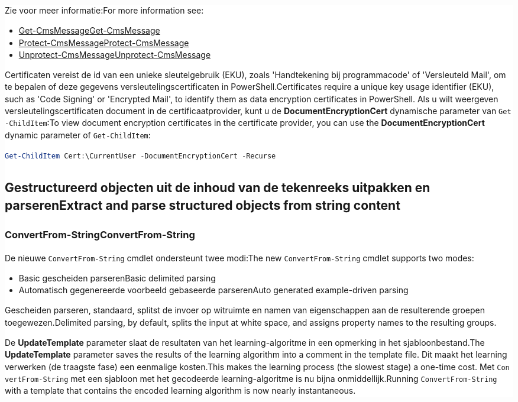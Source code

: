 <span data-ttu-id="ea948-125">Zie voor meer informatie:</span><span class="sxs-lookup"><span data-stu-id="ea948-125">For more information see:</span></span>

- [<span data-ttu-id="ea948-126">Get-CmsMessage</span><span class="sxs-lookup"><span data-stu-id="ea948-126">Get-CmsMessage</span></span>](/powershell/module/Microsoft.PowerShell.Security/Get-CmsMessage.md)
- [<span data-ttu-id="ea948-127">Protect-CmsMessage</span><span class="sxs-lookup"><span data-stu-id="ea948-127">Protect-CmsMessage</span></span>](/powershell/module/Microsoft.PowerShell.Security/Protect-CmsMessage.md)
- [<span data-ttu-id="ea948-128">Unprotect-CmsMessage</span><span class="sxs-lookup"><span data-stu-id="ea948-128">Unprotect-CmsMessage</span></span>](/powershell/module/Microsoft.PowerShell.Security/rotect-CmsMessage.md)

<span data-ttu-id="ea948-129">Certificaten vereist de id van een unieke sleutelgebruik (EKU), zoals 'Handtekening bij programmacode' of 'Versleuteld Mail', om te bepalen of deze gegevens versleutelingscertificaten in PowerShell.</span><span class="sxs-lookup"><span data-stu-id="ea948-129">Certificates require a unique key usage identifier (EKU), such as 'Code Signing' or 'Encrypted Mail', to identify them as data encryption certificates in PowerShell.</span></span> <span data-ttu-id="ea948-130">Als u wilt weergeven versleutelingscertificaten document in de certificaatprovider, kunt u de **DocumentEncryptionCert** dynamische parameter van `Get-ChildItem`:</span><span class="sxs-lookup"><span data-stu-id="ea948-130">To view document encryption certificates in the certificate provider, you can use the **DocumentEncryptionCert** dynamic parameter of `Get-ChildItem`:</span></span>

```powershell
Get-ChildItem Cert:\CurrentUser -DocumentEncryptionCert -Recurse
```

## <a name="extract-and-parse-structured-objects-from-string-content"></a><span data-ttu-id="ea948-131">Gestructureerd objecten uit de inhoud van de tekenreeks uitpakken en parseren</span><span class="sxs-lookup"><span data-stu-id="ea948-131">Extract and parse structured objects from string content</span></span>

### <a name="convertfrom-string"></a><span data-ttu-id="ea948-132">ConvertFrom-String</span><span class="sxs-lookup"><span data-stu-id="ea948-132">ConvertFrom-String</span></span>

<span data-ttu-id="ea948-133">De nieuwe `ConvertFrom-String` cmdlet ondersteunt twee modi:</span><span class="sxs-lookup"><span data-stu-id="ea948-133">The new `ConvertFrom-String` cmdlet supports two modes:</span></span>

- <span data-ttu-id="ea948-134">Basic gescheiden parseren</span><span class="sxs-lookup"><span data-stu-id="ea948-134">Basic delimited parsing</span></span>
- <span data-ttu-id="ea948-135">Automatisch gegenereerde voorbeeld gebaseerde parseren</span><span class="sxs-lookup"><span data-stu-id="ea948-135">Auto generated example-driven parsing</span></span>

<span data-ttu-id="ea948-136">Gescheiden parseren, standaard, splitst de invoer op witruimte en namen van eigenschappen aan de resulterende groepen toegewezen.</span><span class="sxs-lookup"><span data-stu-id="ea948-136">Delimited parsing, by default, splits the input at white space, and assigns property names to the resulting groups.</span></span>

<span data-ttu-id="ea948-137">De **UpdateTemplate** parameter slaat de resultaten van het learning-algoritme in een opmerking in het sjabloonbestand.</span><span class="sxs-lookup"><span data-stu-id="ea948-137">The **UpdateTemplate** parameter saves the results of the learning algorithm into a comment in the template file.</span></span> <span data-ttu-id="ea948-138">Dit maakt het learning verwerken (de traagste fase) een eenmalige kosten.</span><span class="sxs-lookup"><span data-stu-id="ea948-138">This makes the learning process (the slowest stage) a one-time cost.</span></span> <span data-ttu-id="ea948-139">Met `ConvertFrom-String` met een sjabloon met het gecodeerde learning-algoritme is nu bijna onmiddellijk.</span><span class="sxs-lookup"><span data-stu-id="ea948-139">Running `ConvertFrom-String` with a template that contains the encoded learning algorithm is now nearly instantaneous.</span></span>
